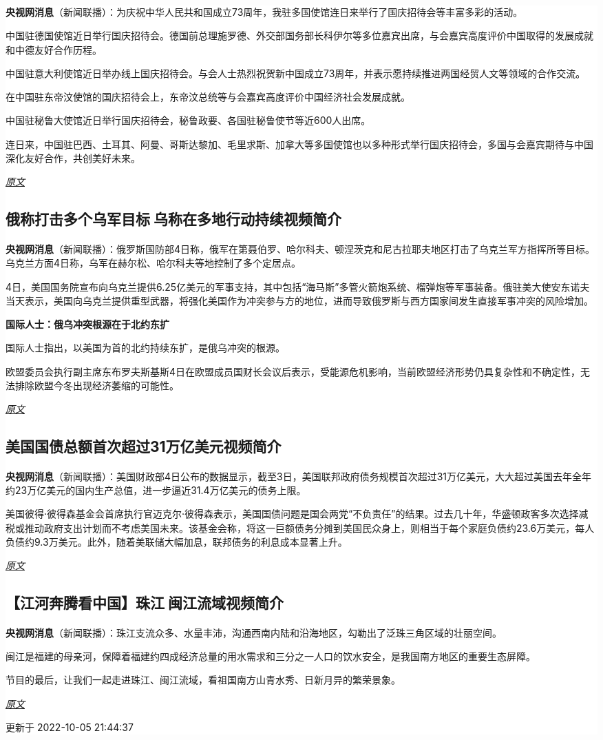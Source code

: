 **央视网消息**（新闻联播）：为庆祝中华人民共和国成立73周年，我驻多国使馆连日来举行了国庆招待会等丰富多彩的活动。 

中国驻德国使馆近日举行国庆招待会。德国前总理施罗德、外交部国务部长科伊尔等多位嘉宾出席，与会嘉宾高度评价中国取得的发展成就和中德友好合作历程。

中国驻意大利使馆近日举办线上国庆招待会。与会人士热烈祝贺新中国成立73周年，并表示愿持续推进两国经贸人文等领域的合作交流。

在中国驻东帝汶使馆的国庆招待会上，东帝汶总统等与会嘉宾高度评价中国经济社会发展成就。

中国驻秘鲁大使馆近日举行国庆招待会，秘鲁政要、各国驻秘鲁使节等近600人出席。

连日来，中国驻巴西、土耳其、阿曼、哥斯达黎加、毛里求斯、加拿大等多国使馆也以多种形式举行国庆招待会，多国与会嘉宾期待与中国深化友好合作，共创美好未来。

*[原文](https://tv.cctv.com/2022/10/05/VIDEswmTUlsmAWRjmBtqVhLy221005.shtml)*


## 俄称打击多个乌军目标 乌称在多地行动持续视频简介

**央视网消息**（新闻联播）：俄罗斯国防部4日称，俄军在第聂伯罗、哈尔科夫、顿涅茨克和尼古拉耶夫地区打击了乌克兰军方指挥所等目标。乌克兰方面4日称，乌军在赫尔松、哈尔科夫等地控制了多个定居点。

4日，美国国务院宣布向乌克兰提供6.25亿美元的军事支持，其中包括“海马斯”多管火箭炮系统、榴弹炮等军事装备。俄驻美大使安东诺夫当天表示，美国向乌克兰提供重型武器，将强化美国作为冲突参与方的地位，进而导致俄罗斯与西方国家间发生直接军事冲突的风险增加。

**国际人士：俄乌冲突根源在于北约东扩**

国际人士指出，以美国为首的北约持续东扩，是俄乌冲突的根源。

欧盟委员会执行副主席东布罗夫斯基斯4日在欧盟成员国财长会议后表示，受能源危机影响，当前欧盟经济形势仍具复杂性和不确定性，无法排除欧盟今冬出现经济萎缩的可能性。

*[原文](https://tv.cctv.com/2022/10/05/VIDEMTP4jZSXwGuarGlOdcev221005.shtml)*


## 美国国债总额首次超过31万亿美元视频简介

**央视网消息**（新闻联播）：美国财政部4日公布的数据显示，截至3日，美国联邦政府债务规模首次超过31万亿美元，大大超过美国去年全年约23万亿美元的国内生产总值，进一步逼近31.4万亿美元的债务上限。

美国彼得·彼得森基金会首席执行官迈克尔·彼得森表示，美国国债问题是国会两党“不负责任”的结果。过去几十年，华盛顿政客多次选择减税或推动政府支出计划而不考虑美国未来。该基金会称，将这一巨额债务分摊到美国民众身上，则相当于每个家庭负债约23.6万美元，每人负债约9.3万美元。此外，随着美联储大幅加息，联邦债务的利息成本显著上升。

*[原文](https://tv.cctv.com/2022/10/05/VIDE5YhRZ7OeUyWwcI73asE8221005.shtml)*


## 【江河奔腾看中国】珠江 闽江流域视频简介

**央视网消息**（新闻联播）：珠江支流众多、水量丰沛，沟通西南内陆和沿海地区，勾勒出了泛珠三角区域的壮丽空间。

闽江是福建的母亲河，保障着福建约四成经济总量的用水需求和三分之一人口的饮水安全，是我国南方地区的重要生态屏障。

节目的最后，让我们一起走进珠江、闽江流域，看祖国南方山青水秀、日新月异的繁荣景象。

*[原文](https://tv.cctv.com/2022/10/05/VIDExej20sYgjMv6pbgXvog7221005.shtml)*


更新于 2022-10-05 21:44:37
  
